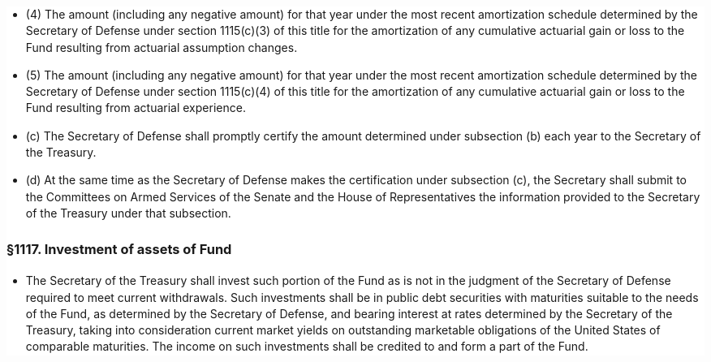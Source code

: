   * (4) The amount (including any negative amount) for that year under the most recent amortization schedule determined by the Secretary of Defense under section 1115(c)(3) of this title for the amortization of any cumulative actuarial gain or loss to the Fund resulting from actuarial assumption changes.

  * (5) The amount (including any negative amount) for that year under the most recent amortization schedule determined by the Secretary of Defense under section 1115(c)(4) of this title for the amortization of any cumulative actuarial gain or loss to the Fund resulting from actuarial experience.


* (c) The Secretary of Defense shall promptly certify the amount determined under subsection (b) each year to the Secretary of the Treasury.

* (d) At the same time as the Secretary of Defense makes the certification under subsection (c), the Secretary shall submit to the Committees on Armed Services of the Senate and the House of Representatives the information provided to the Secretary of the Treasury under that subsection.

### §1117. Investment of assets of Fund
* The Secretary of the Treasury shall invest such portion of the Fund as is not in the judgment of the Secretary of Defense required to meet current withdrawals. Such investments shall be in public debt securities with maturities suitable to the needs of the Fund, as determined by the Secretary of Defense, and bearing interest at rates determined by the Secretary of the Treasury, taking into consideration current market yields on outstanding marketable obligations of the United States of comparable maturities. The income on such investments shall be credited to and form a part of the Fund.